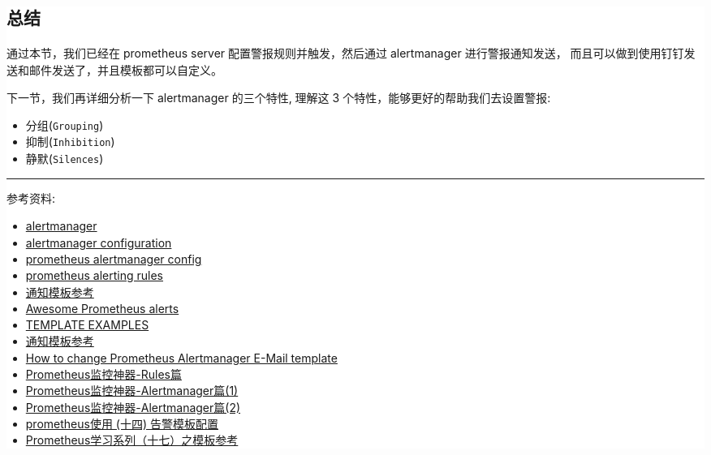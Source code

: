 ## 总结
通过本节，我们已经在 prometheus server 配置警报规则并触发，然后通过 alertmanager 进行警报通知发送， 而且可以做到使用钉钉发送和邮件发送了，并且模板都可以自定义。

下一节，我们再详细分析一下 alertmanager 的三个特性, 理解这 3 个特性，能够更好的帮助我们去设置警报:
- 分组(`Grouping`)
- 抑制(`Inhibition`)
- 静默(`Silences`)

---

参考资料:
- [alertmanager](https://prometheus.io/docs/alerting/latest/alertmanager/)
- [alertmanager configuration](https://prometheus.io/docs/alerting/latest/configuration/)
- [prometheus alertmanager config](https://prometheus.io/docs/prometheus/latest/configuration/configuration/#alertmanager_config)
- [prometheus alerting rules](https://prometheus.io/docs/prometheus/latest/configuration/alerting_rules/)
- [通知模板参考](https://prometheus.io/docs/alerting/latest/notifications/)
- [Awesome Prometheus alerts](https://awesome-prometheus-alerts.grep.to/)
- [TEMPLATE EXAMPLES](https://prometheus.io/docs/prometheus/latest/configuration/template_examples/)
- [通知模板参考](https://prometheus.io/docs/alerting/latest/notifications/#alert)
- [How to change Prometheus Alertmanager E-Mail template](https://velenux.wordpress.com/2021/04/23/how-to-change-prometheus-alertmanager-e-mail-template/)
- [Prometheus监控神器-Rules篇](https://blog.csdn.net/wang7531838/article/details/107856842)
- [Prometheus监控神器-Alertmanager篇(1)](https://blog.csdn.net/wang7531838/article/details/107809870)
- [Prometheus监控神器-Alertmanager篇(2)](https://blog.csdn.net/wang7531838/article/details/107837250)
- [prometheus使用 (十四) 告警模板配置](https://blog.csdn.net/qq_42883074/article/details/115354277)
- [Prometheus学习系列（十七）之模板参考](https://www.jianshu.com/p/cfd1361ffcc6)

